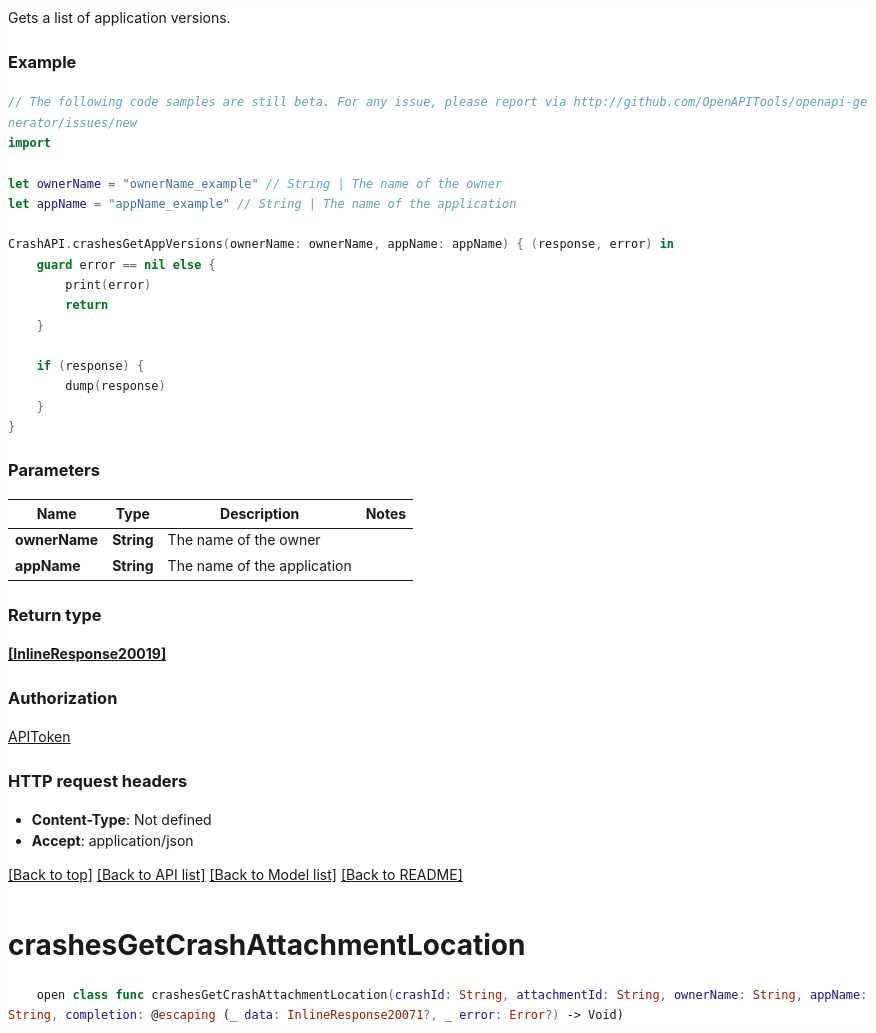 

Gets a list of application versions.

### Example 
```swift
// The following code samples are still beta. For any issue, please report via http://github.com/OpenAPITools/openapi-generator/issues/new
import 

let ownerName = "ownerName_example" // String | The name of the owner
let appName = "appName_example" // String | The name of the application

CrashAPI.crashesGetAppVersions(ownerName: ownerName, appName: appName) { (response, error) in
    guard error == nil else {
        print(error)
        return
    }

    if (response) {
        dump(response)
    }
}
```

### Parameters

Name | Type | Description  | Notes
------------- | ------------- | ------------- | -------------
 **ownerName** | **String** | The name of the owner | 
 **appName** | **String** | The name of the application | 

### Return type

[**[InlineResponse20019]**](InlineResponse20019.md)

### Authorization

[APIToken](../README.md#APIToken)

### HTTP request headers

 - **Content-Type**: Not defined
 - **Accept**: application/json

[[Back to top]](#) [[Back to API list]](../README.md#documentation-for-api-endpoints) [[Back to Model list]](../README.md#documentation-for-models) [[Back to README]](../README.md)

# **crashesGetCrashAttachmentLocation**
```swift
    open class func crashesGetCrashAttachmentLocation(crashId: String, attachmentId: String, ownerName: String, appName: String, completion: @escaping (_ data: InlineResponse20071?, _ error: Error?) -> Void)
```
